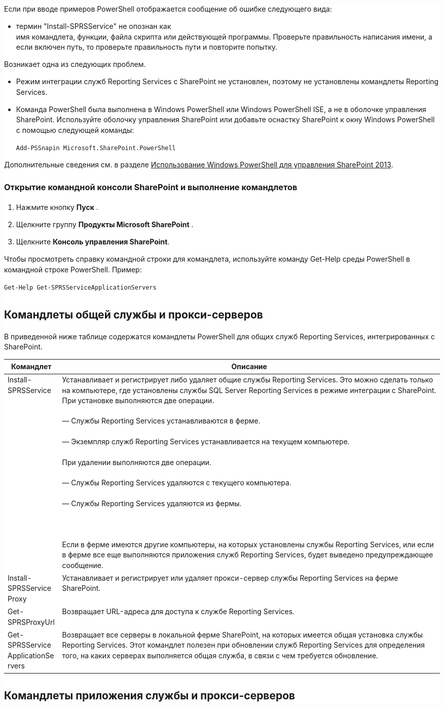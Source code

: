  Если при вводе примеров PowerShell отображается сообщение об ошибке следующего вида:  
  
-   термин "Install-SPRSService" не опознан как  
    имя командлета, функции, файла скрипта или действующей программы. Проверьте правильность написания имени, а если включен путь, то проверьте правильность пути и повторите попытку.  
  
 Возникает одна из следующих проблем.  
  
-   Режим интеграции служб Reporting Services с SharePoint не установлен, поэтому не установлены командлеты Reporting Services.  
  
-   Команда PowerShell была выполнена в Windows PowerShell или Windows PowerShell ISE, а не в оболочке управления SharePoint. Используйте оболочку управления SharePoint или добавьте оснастку SharePoint к окну Windows PowerShell с помощью следующей команды:  
  
    ```  
    Add-PSSnapin Microsoft.SharePoint.PowerShell  
    ```  
  
 Дополнительные сведения см. в разделе [Использование Windows PowerShell для управления SharePoint 2013](https://technet.microsoft.com/library/ee806878.aspx).  
  
### <a name="open-the-sharepoint-management-shell-and-run-cmdlets"></a>Открытие командной консоли SharePoint и выполнение командлетов
  
1.  Нажмите кнопку **Пуск** .  
  
2.  Щелкните группу **Продукты Microsoft SharePoint** .  
  
3.  Щелкните **Консоль управления SharePoint**.  
  
 Чтобы просмотреть справку командной строки для командлета, используйте команду Get-Help среды PowerShell в командной строке PowerShell. Пример:  
  
 `Get-Help Get-SPRSServiceApplicationServers`  
  
##  <a name="shared-service-and-proxy-cmdlets"></a>Командлеты общей службы и прокси-серверов

 В приведенной ниже таблице содержатся командлеты PowerShell для общих служб Reporting Services, интегрированных с SharePoint.  
  
|Командлет|Описание|  
|------------|-----------------|  
|Install-SPRSService|Устанавливает и регистрирует либо удаляет общие службы Reporting Services. Это можно сделать только на компьютере, где установлены службы SQL Server Reporting Services в режиме интеграции с SharePoint. При установке выполняются две операции.<br /><br /> — Службы Reporting Services устанавливаются в ферме.<br /><br /> — Экземпляр служб Reporting Services устанавливается на текущем компьютере.<br /><br /> При удалении выполняются две операции.<br /><br /> — Службы Reporting Services удаляются с текущего компьютера.<br /><br /> — Службы Reporting Services удаляются из фермы.<br /><br /> <br /><br /> Если в ферме имеются другие компьютеры, на которых установлены службы Reporting Services, или если в ферме все еще выполняются приложения служб Reporting Services, будет выведено предупреждающее сообщение.|  
|Install-SPRSServiceProxy|Устанавливает и регистрирует или удаляет прокси-сервер службы Reporting Services на ферме SharePoint.|  
|Get-SPRSProxyUrl|Возвращает URL-адреса для доступа к службе Reporting Services.|  
|Get-SPRSServiceApplicationServers|Возвращает все серверы в локальной ферме SharePoint, на которых имеется общая установка службы Reporting Services. Этот командлет полезен при обновлении служб Reporting Services для определения того, на каких серверах выполняется общая служба, в связи с чем требуется обновление.|  
  
## <a name="service-application-and-proxy-cmdlets"></a>Командлеты приложения службы и прокси-серверов

